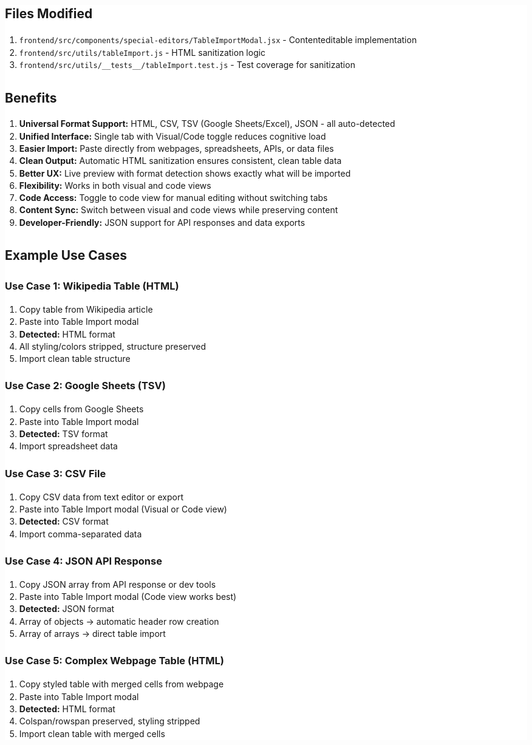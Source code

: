 ## Files Modified

1. `frontend/src/components/special-editors/TableImportModal.jsx` - Contenteditable implementation
2. `frontend/src/utils/tableImport.js` - HTML sanitization logic
3. `frontend/src/utils/__tests__/tableImport.test.js` - Test coverage for sanitization

## Benefits

1. **Universal Format Support:** HTML, CSV, TSV (Google Sheets/Excel), JSON - all auto-detected
2. **Unified Interface:** Single tab with Visual/Code toggle reduces cognitive load
3. **Easier Import:** Paste directly from webpages, spreadsheets, APIs, or data files
4. **Clean Output:** Automatic HTML sanitization ensures consistent, clean table data
5. **Better UX:** Live preview with format detection shows exactly what will be imported
6. **Flexibility:** Works in both visual and code views
7. **Code Access:** Toggle to code view for manual editing without switching tabs
8. **Content Sync:** Switch between visual and code views while preserving content
9. **Developer-Friendly:** JSON support for API responses and data exports

## Example Use Cases

### Use Case 1: Wikipedia Table (HTML)
1. Copy table from Wikipedia article
2. Paste into Table Import modal
3. **Detected:** HTML format
4. All styling/colors stripped, structure preserved
5. Import clean table structure

### Use Case 2: Google Sheets (TSV)
1. Copy cells from Google Sheets
2. Paste into Table Import modal
3. **Detected:** TSV format
4. Import spreadsheet data

### Use Case 3: CSV File
1. Copy CSV data from text editor or export
2. Paste into Table Import modal (Visual or Code view)
3. **Detected:** CSV format
4. Import comma-separated data

### Use Case 4: JSON API Response
1. Copy JSON array from API response or dev tools
2. Paste into Table Import modal (Code view works best)
3. **Detected:** JSON format
4. Array of objects → automatic header row creation
5. Array of arrays → direct table import

### Use Case 5: Complex Webpage Table (HTML)
1. Copy styled table with merged cells from webpage
2. Paste into Table Import modal
3. **Detected:** HTML format
4. Colspan/rowspan preserved, styling stripped
5. Import clean table with merged cells
